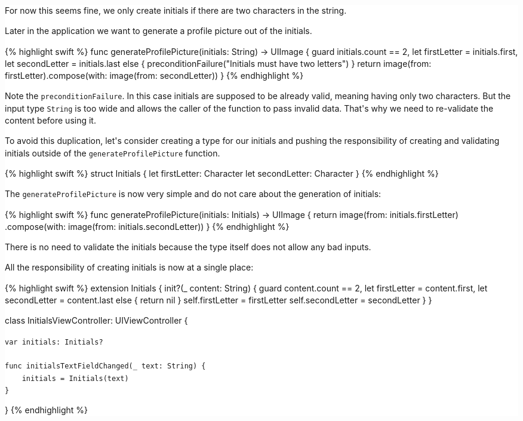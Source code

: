 For now this seems fine, we only create initials if there are two characters in the string.

Later in the application we want to generate a profile picture out of the initials.

{% highlight swift %}
func generateProfilePicture(initials: String) -> UIImage {
      guard initials.count == 2,
        let firstLetter = initials.first,
        let secondLetter = initials.last else {
            preconditionFailure("Initials must have two letters")
      }
      return image(from: firstLetter).compose(with: image(from: secondLetter))
}
{% endhighlight %}

Note the `preconditionFailure`. In this case initials are supposed to be already valid, meaning having only two characters. But the input type `String` is too wide and allows the caller of the function to pass invalid data. That's why we need to re-validate the content before using it.

To avoid this duplication, let's consider creating a type for our initials and pushing the responsibility of creating and validating initials outside of the `generateProfilePicture` function.

{% highlight swift %}
struct Initials {
    let firstLetter: Character
    let secondLetter: Character
}
{% endhighlight %}

The `generateProfilePicture` is now very simple and do not care about the generation of initials:

{% highlight swift %}
func generateProfilePicture(initials: Initials) -> UIImage {
    return image(from: initials.firstLetter)
        .compose(with: image(from: initials.secondLetter))
}
{% endhighlight %}

There is no need to validate the initials because the type itself does not allow any bad inputs.

All the responsibility of creating initials is now at a single place:

{% highlight swift %}
extension Initials {
    init?(_ content: String) {
        guard content.count == 2,
            let firstLetter = content.first,
            let secondLetter = content.last else {
                return nil
        }
        self.firstLetter = firstLetter
        self.secondLetter = secondLetter
    }
}

class InitialsViewController: UIViewController {

    var initials: Initials?

    func initialsTextFieldChanged(_ text: String) {
        initials = Initials(text)
    }
}
{% endhighlight %}
